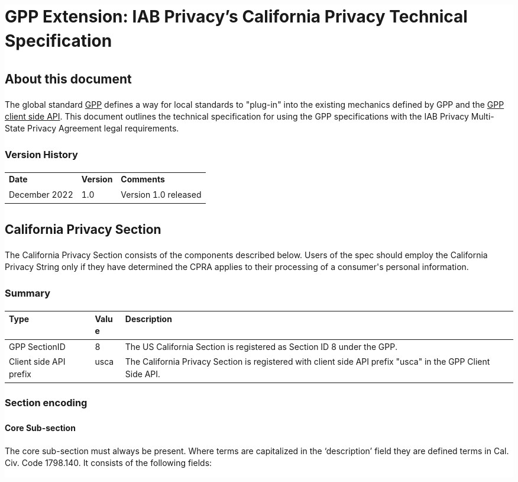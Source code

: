 <h1 id="gpp-extension-iab-privacy-s-california-privacy-technical-specification">GPP Extension: IAB Privacy’s California Privacy Technical Specification</h1>
<h2 id="about-this-document">About this document</h2>
<p>The global standard <a href="https://github.com/InteractiveAdvertisingBureau/Global-Privacy-Platform">GPP</a> defines a way for local standards to &quot;plug-in&quot; into the existing mechanics defined by GPP and the <a href="https://github.com/InteractiveAdvertisingBureau/Global-Privacy-Platform/blob/main/Core/CMP%20API%20Specification.md">GPP client side API</a>. This document outlines the technical specification for using the GPP specifications with the IAB Privacy Multi-State Privacy Agreement legal requirements.</p>

<h3>Version History&nbsp;</h3>
<div>
<table>
<tbody>
<tr>
<td><strong>Date</strong></td>
<td><strong>Version</strong></td>
<td><strong>Comments</strong></td>
</tr>

<tr>
<td>December 2022</td>
<td>1.0</td>
<td>Version 1.0 released</td>
</tr>
</tbody>
</table>
</div>



<h2 id="california-privacy-section">California Privacy Section</h2>
<p>The California Privacy Section consists of the components described below. Users of the spec should employ the California Privacy String only if they have determined the CPRA applies to their processing of a consumer&#39;s personal information.</p>
<h3 id="summary">Summary</h3>
<table>
<thead>
<tr>
<th style="text-align:left"><strong>Type</strong></th>
<th style="text-align:left"><strong>Value</strong></th>
<th style="text-align:left"><strong>Description</strong></th>
</tr>
</thead>
<tbody>
<tr>
<td style="text-align:left">GPP SectionID</td>
<td style="text-align:left">8</td>
<td style="text-align:left">The US California Section is registered as Section ID 8 under the GPP.</td>
</tr>
<tr>
<td style="text-align:left">Client side API prefix</td>
<td style="text-align:left">usca</td>
<td style="text-align:left">The California Privacy Section is registered with client side API prefix &quot;usca&quot; in the GPP Client Side API.</td>
</tr>
</tbody>
</table>
<h3 id="section-encoding">Section encoding</h3>
<h4 id="core-section">Core Sub-section</h4>
<p>The core sub-section must always be present. Where terms are capitalized in the ‘description’ field they are defined terms in Cal. Civ. Code 1798.140. It consists of the following fields:
</p>
<table>
<thead>